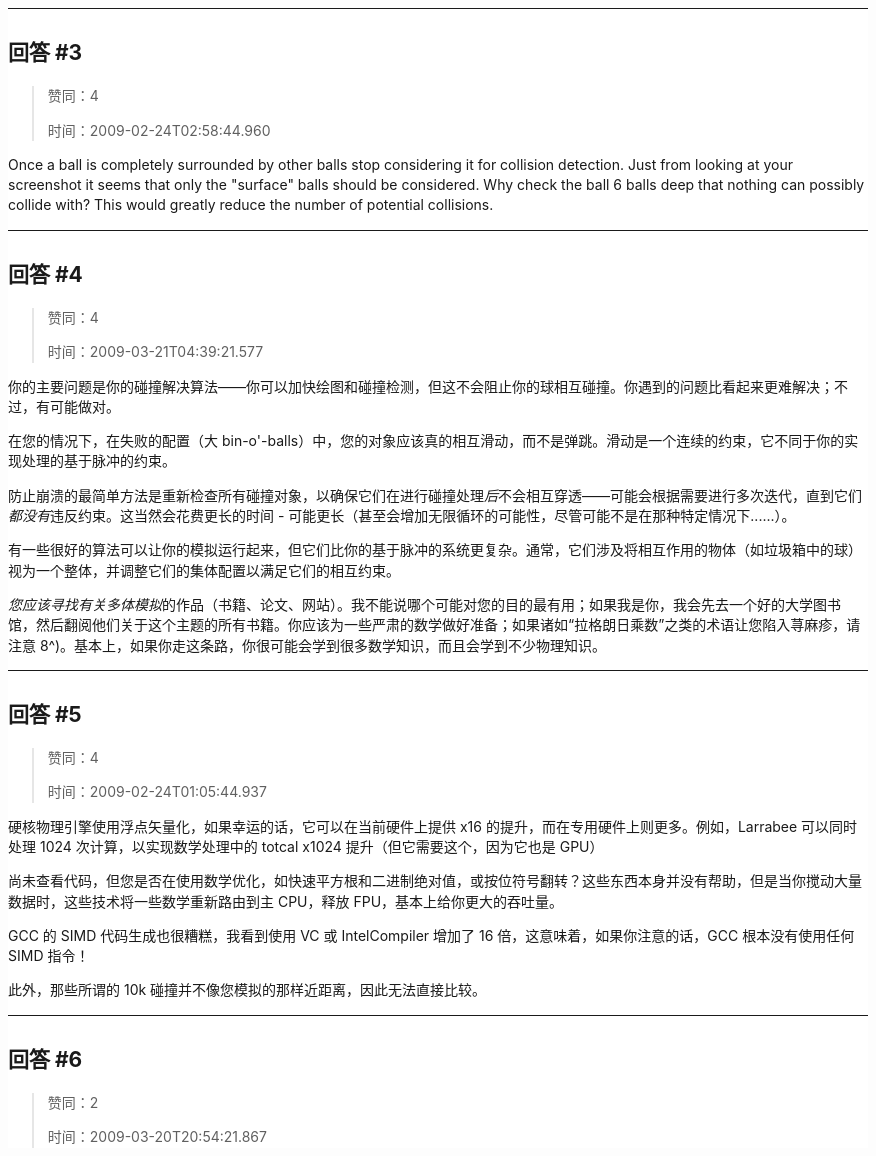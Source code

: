 * * *

## 回答 #3

> 赞同：4
> 
> 时间：2009-02-24T02:58:44.960

Once a ball is completely surrounded by other balls stop considering it for collision detection. Just from looking at your screenshot it seems that only the "surface" balls should be considered. Why check the ball 6 balls deep that nothing can possibly collide with? This would greatly reduce the number of potential collisions.

* * *

## 回答 #4

> 赞同：4
> 
> 时间：2009-03-21T04:39:21.577

你的主要问题是你的碰撞解决算法——你可以加快绘图和碰撞检测，但这不会阻止你的球相互碰撞。你遇到的问题比看起来更难解决；不过，有可能做对。

在您的情况下，在失败的配置（大 bin-o'-balls）中，您的对象应该真的相互滑动，而不是弹跳。滑动是一个连续的约束，它不同于你的实现处理的基于脉冲的约束。

防止崩溃的最简单方法是重新检查所有碰撞对象，以确保它们在进行碰撞处理*后*不会相互穿透——可能会根据需要进行多次迭代，直到它们*都没有*违反约束。这当然会花费更长的时间 - 可能更长（甚至会增加无限循环的可能性，尽管可能不是在那种特定情况下......）。

有一些很好的算法可以让你的模拟运行起来，但它们比你的基于脉冲的系统更复杂。通常，它们涉及将相互作用的物体（如垃圾箱中的球）视为一个整体，并调整它们的集体配置以满足它们的相互约束。

*您应该寻找有关多体模拟*的作品（书籍、论文、网站）。我不能说哪个可能对您的目的最有用；如果我是你，我会先去一个好的大学图书馆，然后翻阅他们关于这个主题的所有书籍。你应该为一些严肃的数学做好准备；如果诸如“拉格朗日乘数”之类的术语让您陷入荨麻疹，请注意 8^)。基本上，如果你走这条路，你很可能会学到很多数学知识，而且会学到不少物理知识。

* * *

## 回答 #5

> 赞同：4
> 
> 时间：2009-02-24T01:05:44.937

硬核物理引擎使用浮点矢量化，如果幸运的话，它可以在当前硬件上提供 x16 的提升，而在专用硬件上则更多。例如，Larrabee 可以同时处理 1024 次计算，以实现数学处理中的 totcal x1024 提升（但它需要这个，因为它也是 GPU）

尚未查看代码，但您是否在使用数学优化，如快速平方根和二进制绝对值，或按位符号翻转？这些东西本身并没有帮助，但是当你搅动大量数据时，这些技术将一些数学重新路由到主 CPU，释放 FPU，基本上给你更大的吞吐量。

GCC 的 SIMD 代码生成也很糟糕，我看到使用 VC 或 IntelCompiler 增加了 16 倍，这意味着，如果你注意的话，GCC 根本没有使用任何 SIMD 指令！

此外，那些所谓的 10k 碰撞并不像您模拟的那样近距离，因此无法直接比较。

* * *

## 回答 #6

> 赞同：2
> 
> 时间：2009-03-20T20:54:21.867
